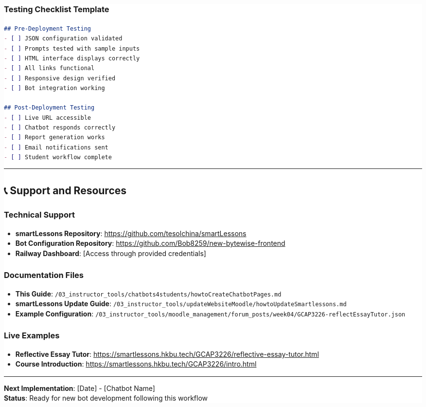 ### Testing Checklist Template
```markdown
## Pre-Deployment Testing
- [ ] JSON configuration validated
- [ ] Prompts tested with sample inputs
- [ ] HTML interface displays correctly
- [ ] All links functional
- [ ] Responsive design verified
- [ ] Bot integration working

## Post-Deployment Testing
- [ ] Live URL accessible
- [ ] Chatbot responds correctly
- [ ] Report generation works
- [ ] Email notifications sent
- [ ] Student workflow complete
```

---

## 📞 Support and Resources

### Technical Support
- **smartLessons Repository**: https://github.com/tesolchina/smartLessons
- **Bot Configuration Repository**: https://github.com/Bob8259/new-bytewise-frontend
- **Railway Dashboard**: [Access through provided credentials]

### Documentation Files
- **This Guide**: `/03_instructor_tools/chatbots4students/howtoCreateChatbotPages.md`
- **smartLessons Update Guide**: `/03_instructor_tools/updateWebsiteMoodle/howtoUpdateSmartlessons.md`
- **Example Configuration**: `/03_instructor_tools/moodle_management/forum_posts/week04/GCAP3226-reflectEssayTutor.json`

### Live Examples
- **Reflective Essay Tutor**: https://smartlessons.hkbu.tech/GCAP3226/reflective-essay-tutor.html
- **Course Introduction**: https://smartlessons.hkbu.tech/GCAP3226/intro.html

---

**Next Implementation**: [Date] - [Chatbot Name]  
**Status**: Ready for new bot development following this workflow